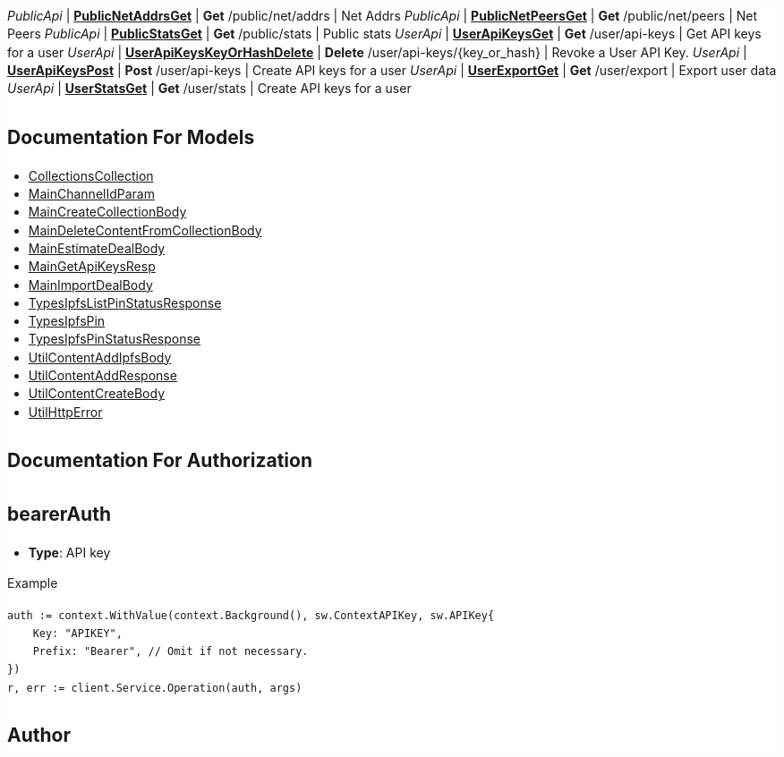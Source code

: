 *PublicApi* | [**PublicNetAddrsGet**](docs/PublicApi.md#publicnetaddrsget) | **Get** /public/net/addrs | Net Addrs
*PublicApi* | [**PublicNetPeersGet**](docs/PublicApi.md#publicnetpeersget) | **Get** /public/net/peers | Net Peers
*PublicApi* | [**PublicStatsGet**](docs/PublicApi.md#publicstatsget) | **Get** /public/stats | Public stats
*UserApi* | [**UserApiKeysGet**](docs/UserApi.md#userapikeysget) | **Get** /user/api-keys | Get API keys for a user
*UserApi* | [**UserApiKeysKeyOrHashDelete**](docs/UserApi.md#userapikeyskeyorhashdelete) | **Delete** /user/api-keys/{key_or_hash} | Revoke a User API Key.
*UserApi* | [**UserApiKeysPost**](docs/UserApi.md#userapikeyspost) | **Post** /user/api-keys | Create API keys for a user
*UserApi* | [**UserExportGet**](docs/UserApi.md#userexportget) | **Get** /user/export | Export user data
*UserApi* | [**UserStatsGet**](docs/UserApi.md#userstatsget) | **Get** /user/stats | Create API keys for a user


## Documentation For Models

 - [CollectionsCollection](docs/CollectionsCollection.md)
 - [MainChannelIdParam](docs/MainChannelIdParam.md)
 - [MainCreateCollectionBody](docs/MainCreateCollectionBody.md)
 - [MainDeleteContentFromCollectionBody](docs/MainDeleteContentFromCollectionBody.md)
 - [MainEstimateDealBody](docs/MainEstimateDealBody.md)
 - [MainGetApiKeysResp](docs/MainGetApiKeysResp.md)
 - [MainImportDealBody](docs/MainImportDealBody.md)
 - [TypesIpfsListPinStatusResponse](docs/TypesIpfsListPinStatusResponse.md)
 - [TypesIpfsPin](docs/TypesIpfsPin.md)
 - [TypesIpfsPinStatusResponse](docs/TypesIpfsPinStatusResponse.md)
 - [UtilContentAddIpfsBody](docs/UtilContentAddIpfsBody.md)
 - [UtilContentAddResponse](docs/UtilContentAddResponse.md)
 - [UtilContentCreateBody](docs/UtilContentCreateBody.md)
 - [UtilHttpError](docs/UtilHttpError.md)


## Documentation For Authorization

## bearerAuth
- **Type**: API key 

Example
```golang
auth := context.WithValue(context.Background(), sw.ContextAPIKey, sw.APIKey{
	Key: "APIKEY",
	Prefix: "Bearer", // Omit if not necessary.
})
r, err := client.Service.Operation(auth, args)
```

## Author



